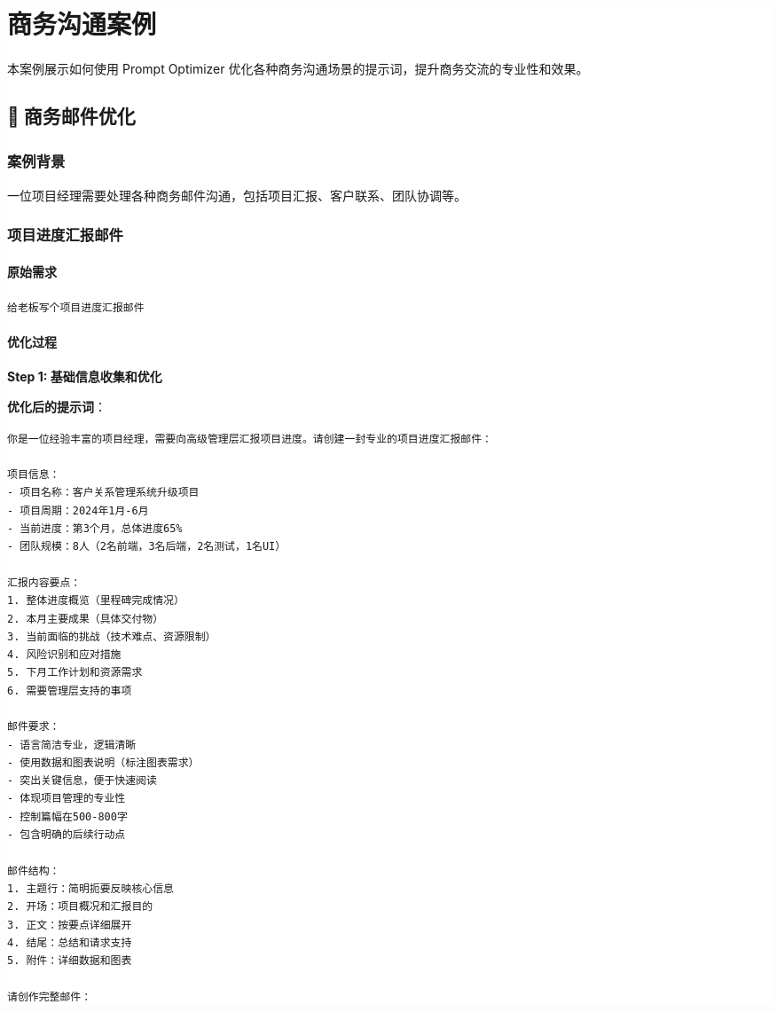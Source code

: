 # 商务沟通案例

本案例展示如何使用 Prompt Optimizer 优化各种商务沟通场景的提示词，提升商务交流的专业性和效果。

## 📧 商务邮件优化

### 案例背景
一位项目经理需要处理各种商务邮件沟通，包括项目汇报、客户联系、团队协调等。

### 项目进度汇报邮件

#### 原始需求
```
给老板写个项目进度汇报邮件
```

#### 优化过程

**Step 1: 基础信息收集和优化**

**优化后的提示词**：
```
你是一位经验丰富的项目经理，需要向高级管理层汇报项目进度。请创建一封专业的项目进度汇报邮件：

项目信息：
- 项目名称：客户关系管理系统升级项目
- 项目周期：2024年1月-6月
- 当前进度：第3个月，总体进度65%
- 团队规模：8人（2名前端，3名后端，2名测试，1名UI）

汇报内容要点：
1. 整体进度概览（里程碑完成情况）
2. 本月主要成果（具体交付物）
3. 当前面临的挑战（技术难点、资源限制）
4. 风险识别和应对措施
5. 下月工作计划和资源需求
6. 需要管理层支持的事项

邮件要求：
- 语言简洁专业，逻辑清晰
- 使用数据和图表说明（标注图表需求）
- 突出关键信息，便于快速阅读
- 体现项目管理的专业性
- 控制篇幅在500-800字
- 包含明确的后续行动点

邮件结构：
1. 主题行：简明扼要反映核心信息
2. 开场：项目概况和汇报目的
3. 正文：按要点详细展开
4. 结尾：总结和请求支持
5. 附件：详细数据和图表

请创作完整邮件：
```
